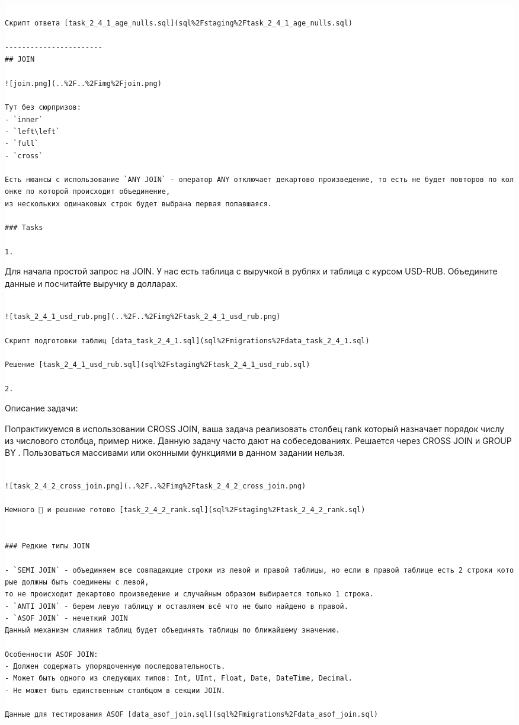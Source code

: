 ```

Скрипт ответа [task_2_4_1_age_nulls.sql](sql%2Fstaging%2Ftask_2_4_1_age_nulls.sql)

-----------------------
## JOIN

![join.png](..%2F..%2Fimg%2Fjoin.png)

Тут без сюрпризов:
- `inner`
- `left\left`
- `full`
- `cross`

Есть нюансы с использование `ANY JOIN` - оператор ANY отключает декартово произведение, то есть не будет повторов по колонке по которой происходит объединение, 
из нескольких одинаковых строк будет выбрана первая попавшаяся.

### Tasks

1. 
```
Для начала простой запрос на JOIN. 
У нас есть таблица с выручкой в рублях и таблица с курсом USD-RUB. 
Объедините данные и посчитайте выручку в долларах.    
```

![task_2_4_1_usd_rub.png](..%2F..%2Fimg%2Ftask_2_4_1_usd_rub.png)

Скрипт подготовки таблиц [data_task_2_4_1.sql](sql%2Fmigrations%2Fdata_task_2_4_1.sql)

Решение [task_2_4_1_usd_rub.sql](sql%2Fstaging%2Ftask_2_4_1_usd_rub.sql)

2. 
```
Описание задачи:

Попрактикуемся в использовании CROSS JOIN, 
ваша задача реализовать столбец rank который назначает порядок числу из числового столбца, пример ниже. Данную задачу часто дают на собеседованиях. Решается через CROSS JOIN и GROUP BY . 
Пользоваться массивами или оконными функциями в данном задании нельзя.
```

![task_2_4_2_cross_join.png](..%2F..%2Fimg%2Ftask_2_4_2_cross_join.png)

Немного 🤯 и решение готово [task_2_4_2_rank.sql](sql%2Fstaging%2Ftask_2_4_2_rank.sql)
  

### Редкие типы JOIN

- `SEMI JOIN` - объединяем все совпадающие строки из левой и правой таблицы, но если в правой таблице есть 2 строки которые должны быть соединены с левой, 
то не происходит декартово произведение и случайным образом выбирается только 1 строка. 
- `ANTI JOIN` - берем левую таблицу и оставляем всё что не было найдено в правой.
- `ASOF JOIN` - нечеткий JOIN
Данный механизм слияния таблиц будет объединять таблицы по ближайшему значению.

Особенности ASOF JOIN:
- Должен содержать упорядоченную последовательность.
- Может быть одного из следующих типов: Int, UInt, Float, Date, DateTime, Decimal.
- Не может быть единственным столбцом в секции JOIN.

Данные для тестирования ASOF [data_asof_join.sql](sql%2Fmigrations%2Fdata_asof_join.sql)

```